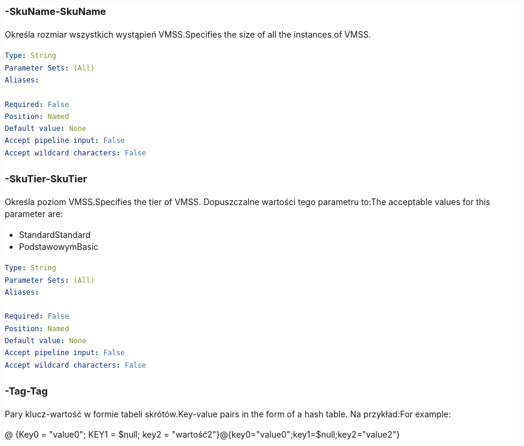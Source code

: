 ### <span data-ttu-id="6a0c6-213">-SkuName</span><span class="sxs-lookup"><span data-stu-id="6a0c6-213">-SkuName</span></span>
<span data-ttu-id="6a0c6-214">Określa rozmiar wszystkich wystąpień VMSS.</span><span class="sxs-lookup"><span data-stu-id="6a0c6-214">Specifies the size of all the instances of VMSS.</span></span>

```yaml
Type: String
Parameter Sets: (All)
Aliases: 

Required: False
Position: Named
Default value: None
Accept pipeline input: False
Accept wildcard characters: False
```

### <span data-ttu-id="6a0c6-215">-SkuTier</span><span class="sxs-lookup"><span data-stu-id="6a0c6-215">-SkuTier</span></span>
<span data-ttu-id="6a0c6-216">Określa poziom VMSS.</span><span class="sxs-lookup"><span data-stu-id="6a0c6-216">Specifies the tier of VMSS.</span></span>
<span data-ttu-id="6a0c6-217">Dopuszczalne wartości tego parametru to:</span><span class="sxs-lookup"><span data-stu-id="6a0c6-217">The acceptable values for this parameter are:</span></span>

- <span data-ttu-id="6a0c6-218">Standard</span><span class="sxs-lookup"><span data-stu-id="6a0c6-218">Standard</span></span>
- <span data-ttu-id="6a0c6-219">Podstawowym</span><span class="sxs-lookup"><span data-stu-id="6a0c6-219">Basic</span></span>

```yaml
Type: String
Parameter Sets: (All)
Aliases: 

Required: False
Position: Named
Default value: None
Accept pipeline input: False
Accept wildcard characters: False
```

### <span data-ttu-id="6a0c6-220">-Tag</span><span class="sxs-lookup"><span data-stu-id="6a0c6-220">-Tag</span></span>
<span data-ttu-id="6a0c6-221">Pary klucz-wartość w formie tabeli skrótów.</span><span class="sxs-lookup"><span data-stu-id="6a0c6-221">Key-value pairs in the form of a hash table.</span></span> <span data-ttu-id="6a0c6-222">Na przykład:</span><span class="sxs-lookup"><span data-stu-id="6a0c6-222">For example:</span></span>

<span data-ttu-id="6a0c6-223">@ {Key0 = "value0"; KEY1 = $null; key2 = "wartość2"}</span><span class="sxs-lookup"><span data-stu-id="6a0c6-223">@{key0="value0";key1=$null;key2="value2"}</span></span>
